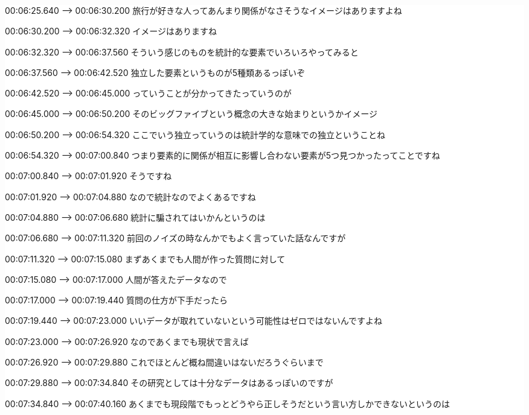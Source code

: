 00:06:25.640 --> 00:06:30.200
旅行が好きな人ってあんまり関係がなさそうなイメージはありますよね

00:06:30.200 --> 00:06:32.320
イメージはありますね

00:06:32.320 --> 00:06:37.560
そういう感じのものを統計的な要素でいろいろやってみると

00:06:37.560 --> 00:06:42.520
独立した要素というものが5種類あるっぽいぞ

00:06:42.520 --> 00:06:45.000
っていうことが分かってきたっていうのが

00:06:45.000 --> 00:06:50.200
そのビッグファイブという概念の大きな始まりというかイメージ

00:06:50.200 --> 00:06:54.320
ここでいう独立っていうのは統計学的な意味での独立ということね

00:06:54.320 --> 00:07:00.840
つまり要素的に関係が相互に影響し合わない要素が5つ見つかったってことですね

00:07:00.840 --> 00:07:01.920
そうですね

00:07:01.920 --> 00:07:04.880
なので統計なのでよくあるですね

00:07:04.880 --> 00:07:06.680
統計に騙されてはいかんというのは

00:07:06.680 --> 00:07:11.320
前回のノイズの時なんかでもよく言っていた話なんですが

00:07:11.320 --> 00:07:15.080
まずあくまでも人間が作った質問に対して

00:07:15.080 --> 00:07:17.000
人間が答えたデータなので

00:07:17.000 --> 00:07:19.440
質問の仕方が下手だったら

00:07:19.440 --> 00:07:23.000
いいデータが取れていないという可能性はゼロではないんですよね

00:07:23.000 --> 00:07:26.920
なのであくまでも現状で言えば

00:07:26.920 --> 00:07:29.880
これでほとんど概ね間違いはないだろうぐらいまで

00:07:29.880 --> 00:07:34.840
その研究としては十分なデータはあるっぽいのですが

00:07:34.840 --> 00:07:40.160
あくまでも現段階でもっとどうやら正しそうだという言い方しかできないというのは
